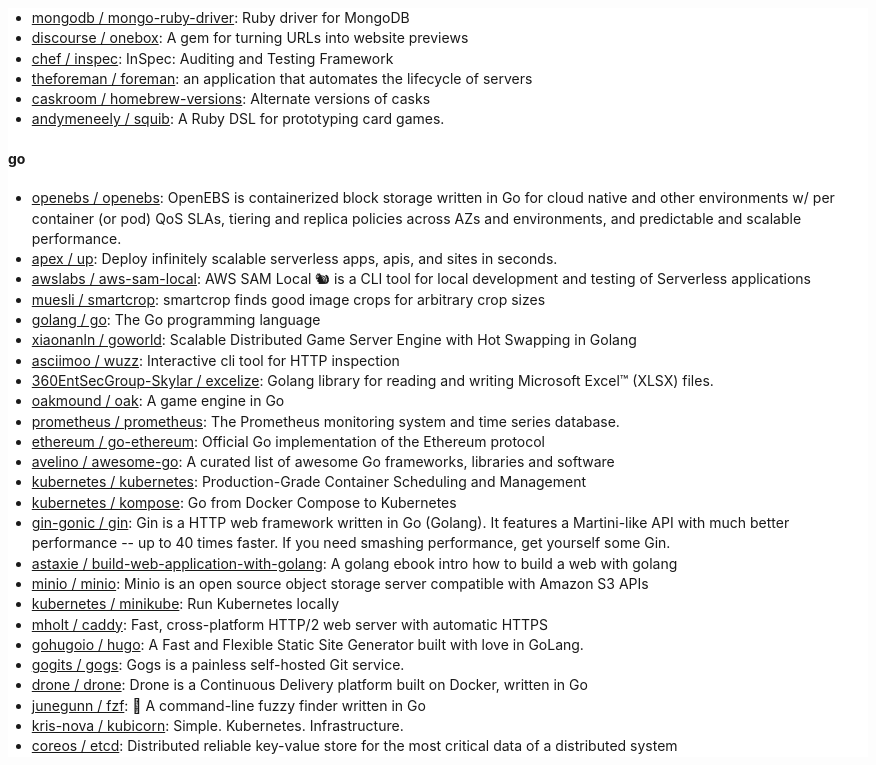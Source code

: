 * [mongodb / mongo-ruby-driver](https://github.com/mongodb/mongo-ruby-driver): Ruby driver for MongoDB
* [discourse / onebox](https://github.com/discourse/onebox): A gem for turning URLs into website previews
* [chef / inspec](https://github.com/chef/inspec): InSpec: Auditing and Testing Framework
* [theforeman / foreman](https://github.com/theforeman/foreman): an application that automates the lifecycle of servers
* [caskroom / homebrew-versions](https://github.com/caskroom/homebrew-versions): Alternate versions of casks
* [andymeneely / squib](https://github.com/andymeneely/squib): A Ruby DSL for prototyping card games.

#### go
* [openebs / openebs](https://github.com/openebs/openebs): OpenEBS is containerized block storage written in Go for cloud native and other environments w/ per container (or pod) QoS SLAs, tiering and replica policies across AZs and environments, and predictable and scalable performance.
* [apex / up](https://github.com/apex/up): Deploy infinitely scalable serverless apps, apis, and sites in seconds.
* [awslabs / aws-sam-local](https://github.com/awslabs/aws-sam-local): AWS SAM Local 🐿 is a CLI tool for local development and testing of Serverless applications
* [muesli / smartcrop](https://github.com/muesli/smartcrop): smartcrop finds good image crops for arbitrary crop sizes
* [golang / go](https://github.com/golang/go): The Go programming language
* [xiaonanln / goworld](https://github.com/xiaonanln/goworld): Scalable Distributed Game Server Engine with Hot Swapping in Golang
* [asciimoo / wuzz](https://github.com/asciimoo/wuzz): Interactive cli tool for HTTP inspection
* [360EntSecGroup-Skylar / excelize](https://github.com/360EntSecGroup-Skylar/excelize): Golang library for reading and writing Microsoft Excel™ (XLSX) files.
* [oakmound / oak](https://github.com/oakmound/oak): A game engine in Go
* [prometheus / prometheus](https://github.com/prometheus/prometheus): The Prometheus monitoring system and time series database.
* [ethereum / go-ethereum](https://github.com/ethereum/go-ethereum): Official Go implementation of the Ethereum protocol
* [avelino / awesome-go](https://github.com/avelino/awesome-go): A curated list of awesome Go frameworks, libraries and software
* [kubernetes / kubernetes](https://github.com/kubernetes/kubernetes): Production-Grade Container Scheduling and Management
* [kubernetes / kompose](https://github.com/kubernetes/kompose): Go from Docker Compose to Kubernetes
* [gin-gonic / gin](https://github.com/gin-gonic/gin): Gin is a HTTP web framework written in Go (Golang). It features a Martini-like API with much better performance -- up to 40 times faster. If you need smashing performance, get yourself some Gin.
* [astaxie / build-web-application-with-golang](https://github.com/astaxie/build-web-application-with-golang): A golang ebook intro how to build a web with golang
* [minio / minio](https://github.com/minio/minio): Minio is an open source object storage server compatible with Amazon S3 APIs
* [kubernetes / minikube](https://github.com/kubernetes/minikube): Run Kubernetes locally
* [mholt / caddy](https://github.com/mholt/caddy): Fast, cross-platform HTTP/2 web server with automatic HTTPS
* [gohugoio / hugo](https://github.com/gohugoio/hugo): A Fast and Flexible Static Site Generator built with love in GoLang.
* [gogits / gogs](https://github.com/gogits/gogs): Gogs is a painless self-hosted Git service.
* [drone / drone](https://github.com/drone/drone): Drone is a Continuous Delivery platform built on Docker, written in Go
* [junegunn / fzf](https://github.com/junegunn/fzf): 🌸 A command-line fuzzy finder written in Go
* [kris-nova / kubicorn](https://github.com/kris-nova/kubicorn): Simple. Kubernetes. Infrastructure.
* [coreos / etcd](https://github.com/coreos/etcd): Distributed reliable key-value store for the most critical data of a distributed system
